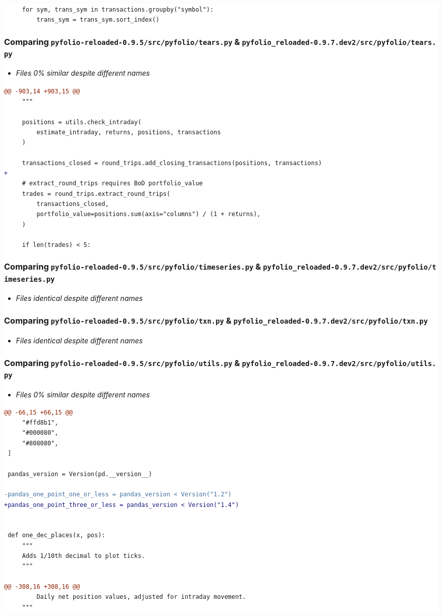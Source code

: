 ```diff
     for sym, trans_sym in transactions.groupby("symbol"):
         trans_sym = trans_sym.sort_index()
```

### Comparing `pyfolio-reloaded-0.9.5/src/pyfolio/tears.py` & `pyfolio_reloaded-0.9.7.dev2/src/pyfolio/tears.py`

 * *Files 0% similar despite different names*

```diff
@@ -903,14 +903,15 @@
     """
 
     positions = utils.check_intraday(
         estimate_intraday, returns, positions, transactions
     )
 
     transactions_closed = round_trips.add_closing_transactions(positions, transactions)
+
     # extract_round_trips requires BoD portfolio_value
     trades = round_trips.extract_round_trips(
         transactions_closed,
         portfolio_value=positions.sum(axis="columns") / (1 + returns),
     )
 
     if len(trades) < 5:
```

### Comparing `pyfolio-reloaded-0.9.5/src/pyfolio/timeseries.py` & `pyfolio_reloaded-0.9.7.dev2/src/pyfolio/timeseries.py`

 * *Files identical despite different names*

### Comparing `pyfolio-reloaded-0.9.5/src/pyfolio/txn.py` & `pyfolio_reloaded-0.9.7.dev2/src/pyfolio/txn.py`

 * *Files identical despite different names*

### Comparing `pyfolio-reloaded-0.9.5/src/pyfolio/utils.py` & `pyfolio_reloaded-0.9.7.dev2/src/pyfolio/utils.py`

 * *Files 0% similar despite different names*

```diff
@@ -66,15 +66,15 @@
     "#ffd8b1",
     "#000080",
     "#808080",
 ]
 
 pandas_version = Version(pd.__version__)
 
-pandas_one_point_one_or_less = pandas_version < Version("1.2")
+pandas_one_point_three_or_less = pandas_version < Version("1.4")
 
 
 def one_dec_places(x, pos):
     """
     Adds 1/10th decimal to plot ticks.
     """
 
@@ -308,16 +308,16 @@
         Daily net position values, adjusted for intraday movement.
     """
```